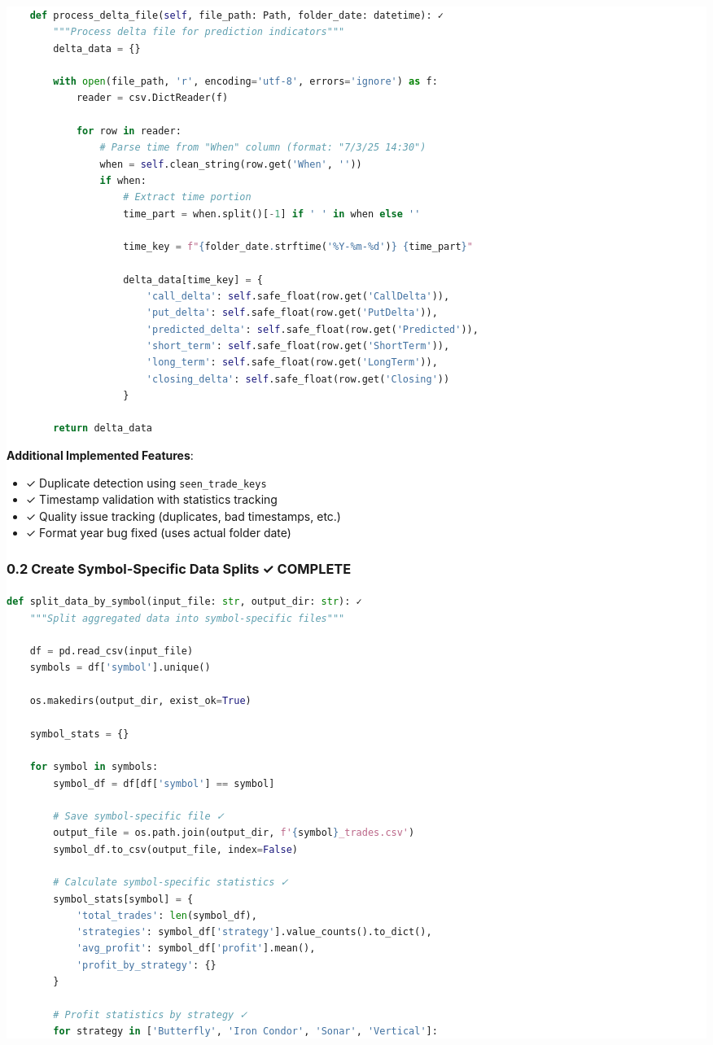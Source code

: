 ```python
    def process_delta_file(self, file_path: Path, folder_date: datetime): ✓
        """Process delta file for prediction indicators"""
        delta_data = {}
        
        with open(file_path, 'r', encoding='utf-8', errors='ignore') as f:
            reader = csv.DictReader(f)
            
            for row in reader:
                # Parse time from "When" column (format: "7/3/25 14:30")
                when = self.clean_string(row.get('When', ''))
                if when:
                    # Extract time portion
                    time_part = when.split()[-1] if ' ' in when else ''
                    
                    time_key = f"{folder_date.strftime('%Y-%m-%d')} {time_part}"
                    
                    delta_data[time_key] = {
                        'call_delta': self.safe_float(row.get('CallDelta')),
                        'put_delta': self.safe_float(row.get('PutDelta')),
                        'predicted_delta': self.safe_float(row.get('Predicted')),
                        'short_term': self.safe_float(row.get('ShortTerm')),
                        'long_term': self.safe_float(row.get('LongTerm')),
                        'closing_delta': self.safe_float(row.get('Closing'))
                    }
        
        return delta_data
```

**Additional Implemented Features**:
- ✓ Duplicate detection using `seen_trade_keys`
- ✓ Timestamp validation with statistics tracking
- ✓ Quality issue tracking (duplicates, bad timestamps, etc.)
- ✓ Format year bug fixed (uses actual folder date)

### 0.2 Create Symbol-Specific Data Splits ✓ COMPLETE

```python
def split_data_by_symbol(input_file: str, output_dir: str): ✓
    """Split aggregated data into symbol-specific files"""
    
    df = pd.read_csv(input_file)
    symbols = df['symbol'].unique()
    
    os.makedirs(output_dir, exist_ok=True)
    
    symbol_stats = {}
    
    for symbol in symbols:
        symbol_df = df[df['symbol'] == symbol]
        
        # Save symbol-specific file ✓
        output_file = os.path.join(output_dir, f'{symbol}_trades.csv')
        symbol_df.to_csv(output_file, index=False)
        
        # Calculate symbol-specific statistics ✓
        symbol_stats[symbol] = {
            'total_trades': len(symbol_df),
            'strategies': symbol_df['strategy'].value_counts().to_dict(),
            'avg_profit': symbol_df['profit'].mean(),
            'profit_by_strategy': {}
        }
        
        # Profit statistics by strategy ✓
        for strategy in ['Butterfly', 'Iron Condor', 'Sonar', 'Vertical']:
```